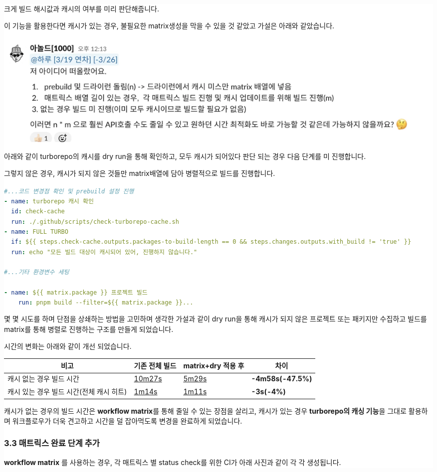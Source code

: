 크게 빌드 해시값과 캐시의 여부를 미리 판단해줍니다.

이 기능을 활용한다면 캐시가 있는 경우, 불필요한 matrix생성을 막을 수 있을 것 같았고 가설은 아래와 같았습니다.

![idea.png](/img/2025-05-28-monorepo-ci-cd-pipeline/idea.png)

아래와 같이 turborepo의 캐시를 dry run을 통해 확인하고, 모두 캐시가 되어있다 판단 되는 경우 다음 단계를 미 진행합니다.

그렇지 않은 경우, 캐시가 되지 않은 것들만 matrix배열에 담아 병렬적으로 빌드를 진행합니다.

```yaml
#...코드 변경점 확인 및 prebuild 설정 진행
- name: turborepo 캐시 확인
  id: check-cache
  run: ./.github/scripts/check-turborepo-cache.sh
- name: FULL TURBO
  if: ${{ steps.check-cache.outputs.packages-to-build-length == 0 && steps.changes.outputs.with_build != 'true' }}
  run: echo "모든 빌드 대상이 캐시되어 있어, 진행하지 않습니다."

#...기타 환경변수 세팅

- name: ${{ matrix.package }} 프로젝트 빌드
	run: pnpm build --filter=${{ matrix.package }}...
```

몇 몇 시도를 하며 단점을 상쇄하는 방법을 고민하며 생각한 가설과 같이 dry run을 통해 캐시가 되지 않은 프로젝트 또는 패키지만 수집하고 빌드를 matrix를 통해 병렬로 진행하는 구조를 만들게 되었습니다.

시간의 변화는 아래와 같이 개선 되었습니다.

| 비고                                     | 기존 전체 빌드                                                                                 | matrix+dry 적용 후                                                            | 차이               |
| ---------------------------------------- | ---------------------------------------------------------------------------------------------- | ----------------------------------------------------------------------------- | ------------------ |
| 캐시 없는 경우 빌드 시간                 | [10m27s](https://github.com/socar-inc/monorepo-socar/actions/runs/13666548600/job/38211258725) | [5m29s](https://github.com/socar-inc/monorepo-socar/actions/runs/13691830271) | **-4m58s(-47.5%)** |
| 캐시 있는 경우 빌드 시간(전체 캐시 히트) | [1m14s](https://github.com/socar-inc/monorepo-socar/actions/runs/13667556132)                  | [1m11s](https://github.com/socar-inc/monorepo-socar/actions/runs/13691965986) | **-3s(-4%)**       |

캐시가 없는 경우의 빌드 시간은 **workflow matrix**를 통해 줄일 수 있는 장점을 살리고, 캐시가 있는 경우 **turborepo의 캐싱 기능**을 그대로 활용하며 워크플로우가 더욱 견고하고 시간을 덜 잡아먹도록 변경을 완료하게 되었습니다.

### 3.3 매트릭스 완료 단계 추가

**workflow matrix** 를 사용하는 경우, 각 매트릭스 별 status check를 위한 CI가 아래 사진과 같이 각 각 생성됩니다.
